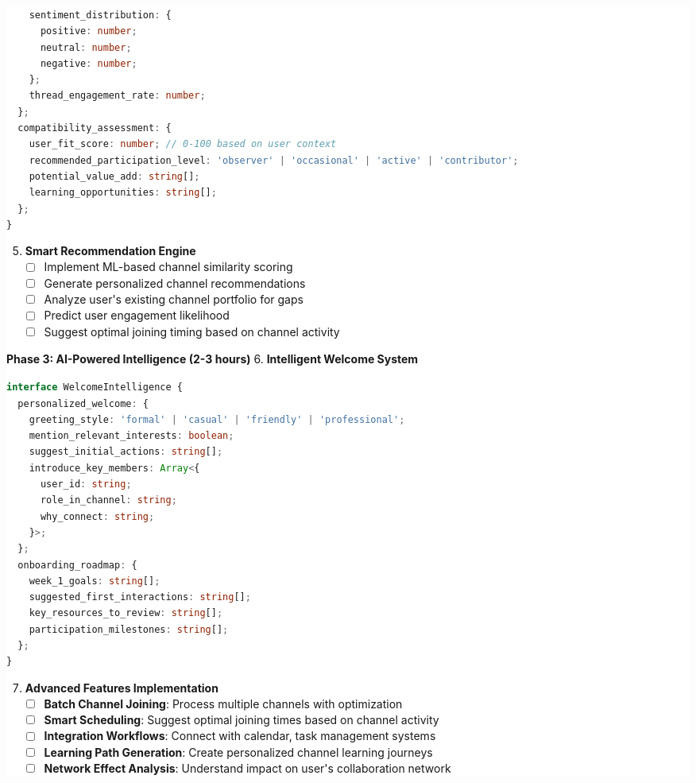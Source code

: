    ```typescript
       sentiment_distribution: {
         positive: number;
         neutral: number;
         negative: number;
       };
       thread_engagement_rate: number;
     };
     compatibility_assessment: {
       user_fit_score: number; // 0-100 based on user context
       recommended_participation_level: 'observer' | 'occasional' | 'active' | 'contributor';
       potential_value_add: string[];
       learning_opportunities: string[];
     };
   }
   ```

5. **Smart Recommendation Engine**
   - [ ] Implement ML-based channel similarity scoring
   - [ ] Generate personalized channel recommendations
   - [ ] Analyze user's existing channel portfolio for gaps
   - [ ] Predict user engagement likelihood
   - [ ] Suggest optimal joining timing based on channel activity

**Phase 3: AI-Powered Intelligence (2-3 hours)**
6. **Intelligent Welcome System**
   ```typescript
   interface WelcomeIntelligence {
     personalized_welcome: {
       greeting_style: 'formal' | 'casual' | 'friendly' | 'professional';
       mention_relevant_interests: boolean;
       suggest_initial_actions: string[];
       introduce_key_members: Array<{
         user_id: string;
         role_in_channel: string;
         why_connect: string;
       }>;
     };
     onboarding_roadmap: {
       week_1_goals: string[];
       suggested_first_interactions: string[];
       key_resources_to_review: string[];
       participation_milestones: string[];
     };
   }
   ```

7. **Advanced Features Implementation**
   - [ ] **Batch Channel Joining**: Process multiple channels with optimization
   - [ ] **Smart Scheduling**: Suggest optimal joining times based on channel activity
   - [ ] **Integration Workflows**: Connect with calendar, task management systems
   - [ ] **Learning Path Generation**: Create personalized channel learning journeys
   - [ ] **Network Effect Analysis**: Understand impact on user's collaboration network
